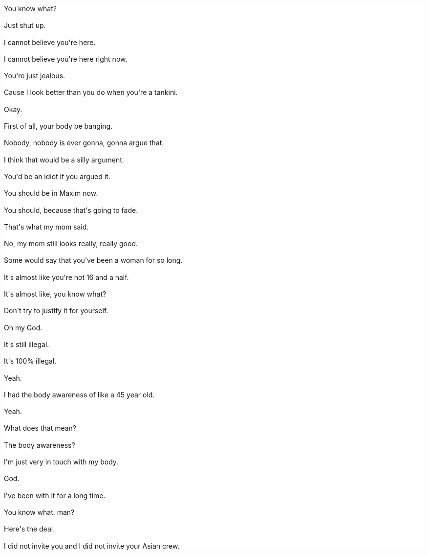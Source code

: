 You know what?

Just shut up.

I cannot believe you're here.

I cannot believe you're here right now.

You're just jealous.

Cause I look better than you do when you're a tankini.

Okay.

First of all, your body be banging.

Nobody, nobody is ever gonna, gonna argue that.

I think that would be a silly argument.

You'd be an idiot if you argued it.

You should be in Maxim now.

You should, because that's going to fade.

That's what my mom said.

No, my mom still looks really, really good.

Some would say that you've been a woman for so long.

It's almost like you're not 16 and a half.

It's almost like, you know what?

Don't try to justify it for yourself.

Oh my God.

It's still illegal.

It's 100% illegal.

Yeah.

I had the body awareness of like a 45 year old.

Yeah.

What does that mean?

The body awareness?

I'm just very in touch with my body.

God.

I've been with it for a long time.

You know what, man?

Here's the deal.

I did not invite you and I did not invite your Asian crew.

